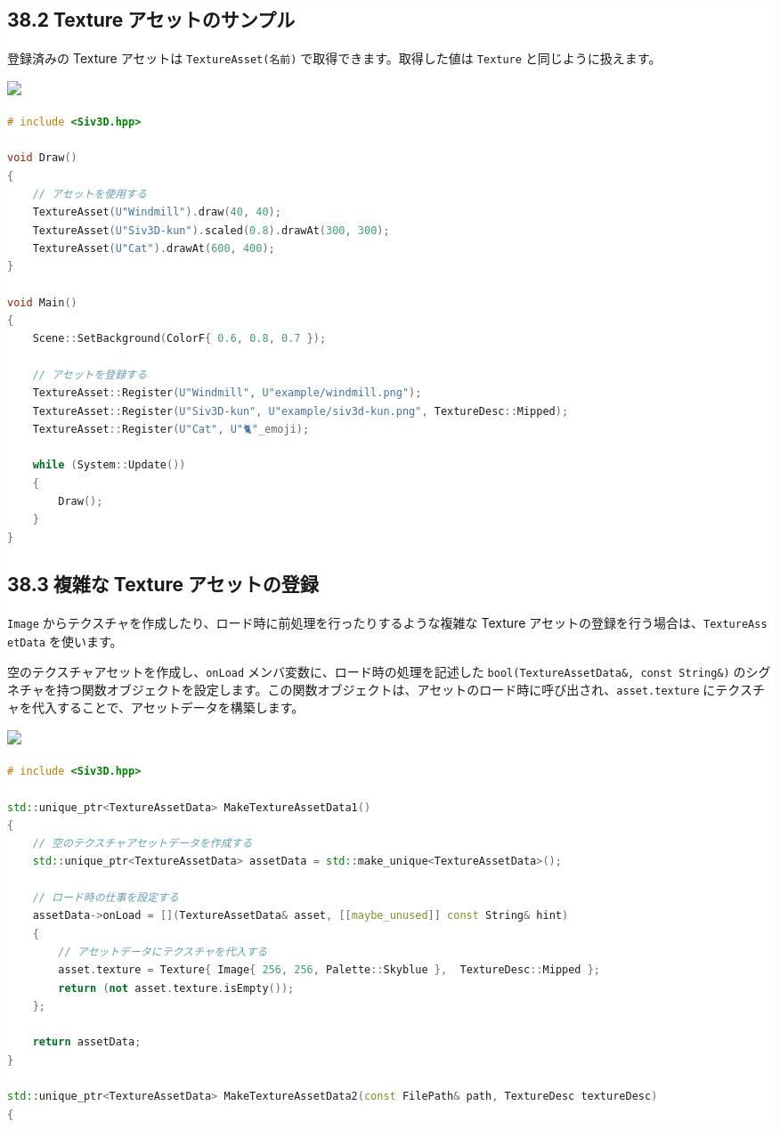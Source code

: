 

## 38.2 Texture アセットのサンプル
登録済みの Texture アセットは `TextureAsset(名前)` で取得できます。取得した値は `Texture` と同じように扱えます。

![](https://raw.githubusercontent.com/Siv3D/siv3d.site.resource/main/v7/tutorial3/asset/2.png)

```cpp
# include <Siv3D.hpp>

void Draw()
{
	// アセットを使用する
	TextureAsset(U"Windmill").draw(40, 40);
	TextureAsset(U"Siv3D-kun").scaled(0.8).drawAt(300, 300);
	TextureAsset(U"Cat").drawAt(600, 400);
}

void Main()
{
	Scene::SetBackground(ColorF{ 0.6, 0.8, 0.7 });

	// アセットを登録する
	TextureAsset::Register(U"Windmill", U"example/windmill.png");
	TextureAsset::Register(U"Siv3D-kun", U"example/siv3d-kun.png", TextureDesc::Mipped);
	TextureAsset::Register(U"Cat", U"🐈"_emoji);

	while (System::Update())
	{
		Draw();
	}
}
```


## 38.3 複雑な Texture アセットの登録
`Image` からテクスチャを作成したり、ロード時に前処理を行ったりするような複雑な Texture アセットの登録を行う場合は、`TextureAssetData` を使います。

空のテクスチャアセットを作成し、`onLoad` メンバ変数に、ロード時の処理を記述した `bool(TextureAssetData&, const String&)` のシグネチャを持つ関数オブジェクトを設定します。この関数オブジェクトは、アセットのロード時に呼び出され、`asset.texture` にテクスチャを代入することで、アセットデータを構築します。

![](https://raw.githubusercontent.com/Siv3D/siv3d.site.resource/main/v7/tutorial3/asset/3.png)

```cpp
# include <Siv3D.hpp>

std::unique_ptr<TextureAssetData> MakeTextureAssetData1()
{
	// 空のテクスチャアセットデータを作成する
	std::unique_ptr<TextureAssetData> assetData = std::make_unique<TextureAssetData>();

	// ロード時の仕事を設定する
	assetData->onLoad = [](TextureAssetData& asset, [[maybe_unused]] const String& hint)
	{
		// アセットデータにテクスチャを代入する
		asset.texture = Texture{ Image{ 256, 256, Palette::Skyblue },  TextureDesc::Mipped };
		return (not asset.texture.isEmpty());
	};

	return assetData;
}

std::unique_ptr<TextureAssetData> MakeTextureAssetData2(const FilePath& path, TextureDesc textureDesc)
{
```